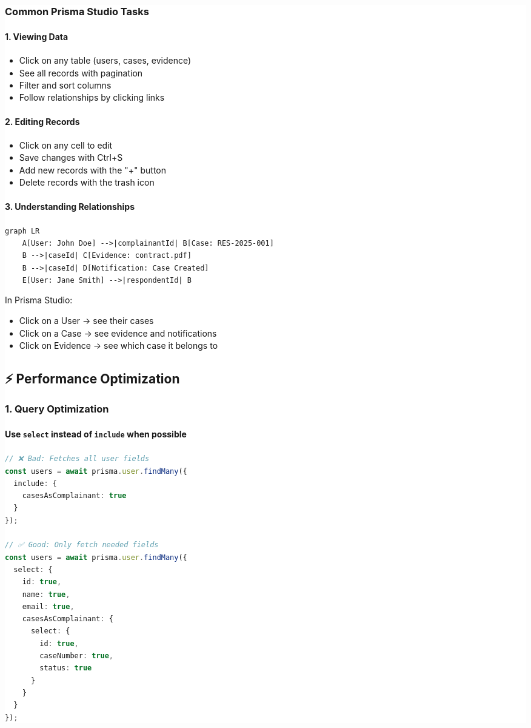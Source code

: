 ### Common Prisma Studio Tasks

#### 1. Viewing Data
- Click on any table (users, cases, evidence)
- See all records with pagination
- Filter and sort columns
- Follow relationships by clicking links

#### 2. Editing Records
- Click on any cell to edit
- Save changes with Ctrl+S
- Add new records with the "+" button
- Delete records with the trash icon

#### 3. Understanding Relationships
```mermaid
graph LR
    A[User: John Doe] -->|complainantId| B[Case: RES-2025-001]
    B -->|caseId| C[Evidence: contract.pdf]
    B -->|caseId| D[Notification: Case Created]
    E[User: Jane Smith] -->|respondentId| B
```

In Prisma Studio:
- Click on a User → see their cases
- Click on a Case → see evidence and notifications
- Click on Evidence → see which case it belongs to

## ⚡ Performance Optimization

### 1. Query Optimization

#### Use `select` instead of `include` when possible
```typescript
// ❌ Bad: Fetches all user fields
const users = await prisma.user.findMany({
  include: {
    casesAsComplainant: true
  }
});

// ✅ Good: Only fetch needed fields
const users = await prisma.user.findMany({
  select: {
    id: true,
    name: true,
    email: true,
    casesAsComplainant: {
      select: {
        id: true,
        caseNumber: true,
        status: true
      }
    }
  }
});
```
